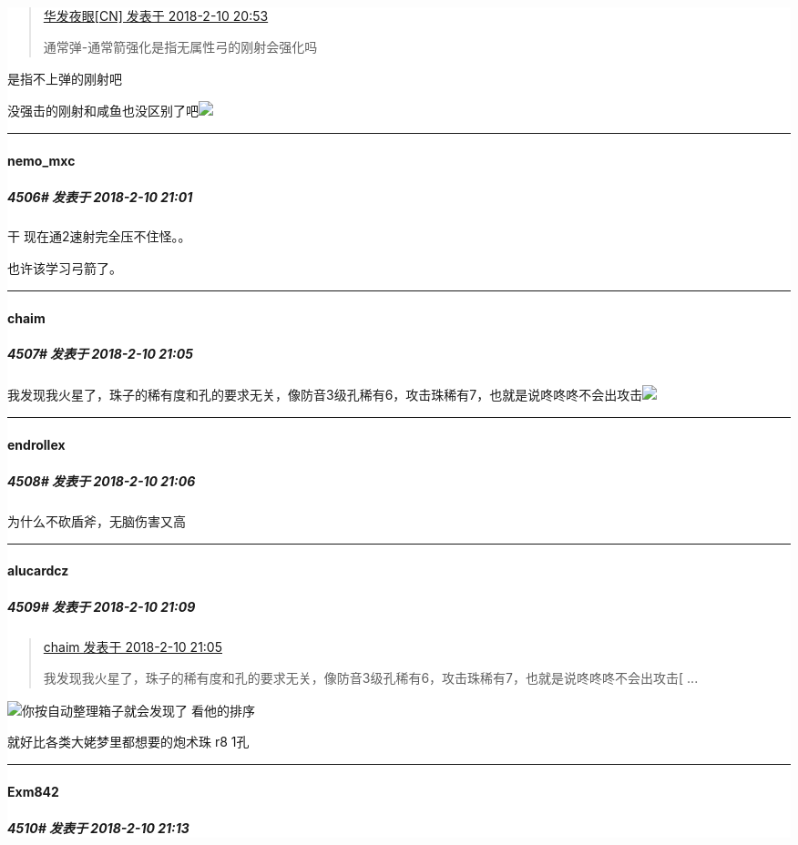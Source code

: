 <blockquote><a href="httphttps://bbs.saraba1st.com/2b/forum.php?mod=redirect&amp;goto=findpost&amp;pid=38520801&amp;ptid=1515235" target="_blank">华发夜眼[CN] 发表于 2018-2-10 20:53</a>

通常弹-通常箭强化是指无属性弓的刚射会强化吗</blockquote>
是指不上弹的刚射吧

没强击的刚射和咸鱼也没区别了吧<img src="https://static.saraba1st.com/image/smiley/face2017/003.png" referrerpolicy="no-referrer">


-----

####  nemo_mxc  
##### 4506#       发表于 2018-2-10 21:01


干 现在通2速射完全压不住怪。。

也许该学习弓箭了。


-----

####  chaim  
##### 4507#       发表于 2018-2-10 21:05


我发现我火星了，珠子的稀有度和孔的要求无关，像防音3级孔稀有6，攻击珠稀有7，也就是说咚咚咚不会出攻击<img src="https://static.saraba1st.com/image/smiley/face2017/068.png" referrerpolicy="no-referrer">


-----

####  endrollex  
##### 4508#       发表于 2018-2-10 21:06


为什么不砍盾斧，无脑伤害又高


-----

####  alucardcz  
##### 4509#       发表于 2018-2-10 21:09


<blockquote><a href="httphttps://bbs.saraba1st.com/2b/forum.php?mod=redirect&amp;goto=findpost&amp;pid=38520900&amp;ptid=1515235" target="_blank">chaim 发表于 2018-2-10 21:05</a>

我发现我火星了，珠子的稀有度和孔的要求无关，像防音3级孔稀有6，攻击珠稀有7，也就是说咚咚咚不会出攻击[ ...</blockquote>
<img src="https://static.saraba1st.com/image/smiley/face2017/049.png" referrerpolicy="no-referrer">你按自动整理箱子就会发现了 看他的排序

就好比各类大姥梦里都想要的炮术珠 r8 1孔


-----

####  Exm842  
##### 4510#       发表于 2018-2-10 21:13
